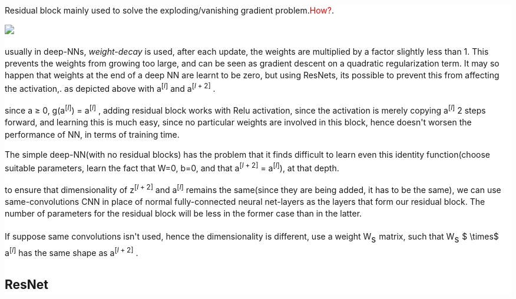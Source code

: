 Residual block mainly used to solve the exploding/vanishing gradient problem.<span style="color: red;">How?</span>.

<img src="images/whyresnetwork.jpg" />

usually in deep-NNs, *weight-decay* is used, after each update, the weights are multiplied by a factor slightly less than 1. This prevents the weights from growing too large, and can be seen as gradient descent on a quadratic regularization term. It may so happen that weights at the end of a deep NN are learnt to be zero, but using ResNets, its possible to prevent this from affecting the activation,. as depicted above with a$^{[l]}$ and        a$^{[l+2]}$ .

since a $\ge$ 0, g(a$^{[l]}$) = a$^{[l]}$  , adding residual block works with Relu activation, since the activation is merely copying a$^{[l]}$  2 steps forward, and learning this is much easy, since no particular weights are involved in this block, hence doesn't worsen the performance of NN, in terms of training time.

The simple deep-NN(with no residual blocks) has the problem that it finds difficult to learn even this identity function(choose suitable parameters, learn the fact  that W=0, b=0, and that a$^{[l+2]}$ = a$^{[ l ]}$), at that depth.

to ensure that dimensionality of z$^{[l+2]}$ and a$^{[l]}$ remains the same(since they are being added, it has to be the same), we can use same-convolutions CNN in place of normal fully-connected neural net-layers as the layers that form our residual block. The number of parameters for the residual block will be less in the former case than in the latter.

If suppose same convolutions isn't used, hence the dimensionality is different, use a weight W<font size="4">$_\textrm{s}$ </font> matrix, such that W<font size="4">$_\textrm{s}$ </font>$ \times$ a$^{[l]}$ has the same shape as a$^{[l+2]}$ .



## ResNet<a name="lec2n2"></a>
